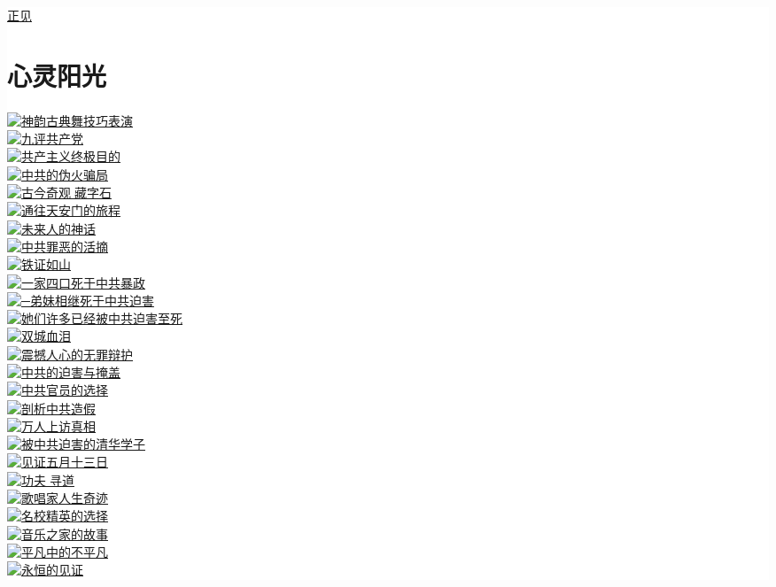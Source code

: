 <a href="https://d35iuueyr80mg8.cloudfront.net/8?itgdnffbe" target="_blank">正见</a></p></td></tr><tr><td width="742"><h3><p><strong><h1>心灵阳光</h1></strong></p></h3></td><td VALIGN=TOP rowspan=50><a href="https://d31z6ss7mgrc3y.cloudfront.net/video/play/1034.html" target="_blank"><img width="130" src="https://raw.githubusercontent.com/1992513/djy/master/gb/130/gudianwu.jpg" title="神韵古典舞技巧表演" alt="神韵古典舞技巧表演"></a><br><a href="https://d31z6ss7mgrc3y.cloudfront.net/video/play/1154.html" target="_blank"><img width="130" src="https://raw.githubusercontent.com/1992513/djy/master/gb/130/9ping.jpg" title="九评共产党" alt="九评共产党"></a><br><a href="https://d31z6ss7mgrc3y.cloudfront.net/video/play/1118.html" target="_blank"><img width="130" src="https://raw.githubusercontent.com/1992513/djy/master/gb/130/communism.jpg" title="共产主义终极目的" alt="共产主义终极目的"></a><br><a href="https://d31z6ss7mgrc3y.cloudfront.net/video/play/1.html" target="_blank"><img width="130" src="https://raw.githubusercontent.com/1992513/djy/master/gb/130/weihuo.jpg" title="中共的伪火骗局" alt="中共的伪火骗局"></a><br><a href="https://d31z6ss7mgrc3y.cloudfront.net/video/play/2.html" target="_blank"><img width="130" src="https://raw.githubusercontent.com/1992513/djy/master/gb/130/changzhi.jpg" title="古今奇观 藏字石" alt="古今奇观 藏字石"></a><br><a href="https://d31z6ss7mgrc3y.cloudfront.net/video/play/1044.html" target="_blank"><img width="130" src="https://raw.githubusercontent.com/1992513/djy/master/gb/130/tianan.jpg" title="通往天安门的旅程" alt="通往天安门的旅程"></a><br><a href="https://d31z6ss7mgrc3y.cloudfront.net/video/play/49.html" target="_blank"><img width="130" src="https://raw.githubusercontent.com/1992513/djy/master/gb/130/weilai.jpg" title="未来人的神话" alt="未来人的神话"></a><br><a href="https://d31z6ss7mgrc3y.cloudfront.net/video/play/1216.html" target="_blank"><img width="130" src="https://raw.githubusercontent.com/1992513/djy/master/gb/130/ji-zy.jpg" title="中共罪恶的活摘" alt="中共罪恶的活摘"></a><br><a href="https://d31z6ss7mgrc3y.cloudfront.net/video/play/1080.html" target="_blank"><img width="130" src="https://raw.githubusercontent.com/1992513/djy/master/gb/130/huozhai.jpg" title="铁证如山" alt="铁证如山"></a><br><a href="https://d31z6ss7mgrc3y.cloudfront.net/video/play/149.html" target="_blank"><img width="130" src="https://raw.githubusercontent.com/1992513/djy/master/gb/130/4ke.jpg" title="一家四口死于中共暴政" alt="一家四口死于中共暴政"></a><br><a href="https://d31z6ss7mgrc3y.cloudfront.net/video/play/150.html" target="_blank"><img width="130" src="https://raw.githubusercontent.com/1992513/djy/master/gb/130/jie-di.jpg" title="─弟妹相继死于中共迫害" alt="─弟妹相继死于中共迫害"></a><br><a href="https://d31z6ss7mgrc3y.cloudfront.net/video/play/154.html" target="_blank"><img width="130" src="https://raw.githubusercontent.com/1992513/djy/master/gb/130/ma-sj.jpg" title="她们许多已经被中共迫害至死" alt="她们许多已经被中共迫害至死"></a><br><a href="https://d31z6ss7mgrc3y.cloudfront.net/video/play/153.html" target="_blank"><img width="130" src="https://raw.githubusercontent.com/1992513/djy/master/gb/130/shuan-cxl.jpg" title="双城血泪" alt="双城血泪"></a><br><a href="https://d31z6ss7mgrc3y.cloudfront.net/video/play/21.html" target="_blank"><img width="130" src="https://raw.githubusercontent.com/1992513/djy/master/gb/130/wu-zbh.jpg" title="震撼人心的无罪辩护" alt="震撼人心的无罪辩护"></a><br><a href="https://d31z6ss7mgrc3y.cloudfront.net/video/play/158.html" target="_blank"><img width="130" src="https://raw.githubusercontent.com/1992513/djy/master/gb/130/6c10-720.jpg" title="中共的迫害与掩盖" alt="中共的迫害与掩盖"></a><br><a href="https://d31z6ss7mgrc3y.cloudfront.net/video/play/30.html" target="_blank"><img width="130" src="https://raw.githubusercontent.com/1992513/djy/master/gb/130/xian-z.jpg" title="中共官员的选择" alt="中共官员的选择"></a><br><a href="https://d31z6ss7mgrc3y.cloudfront.net/video/play/3.html" target="_blank"><img width="130" src="https://raw.githubusercontent.com/1992513/djy/master/gb/130/1400l.jpg" title="剖析中共造假" alt="剖析中共造假"></a><br><a href="https://d31z6ss7mgrc3y.cloudfront.net/video/play/1103.html" target="_blank"><img width="130" src="https://raw.githubusercontent.com/1992513/djy/master/gb/130/425.jpg" title="万人上访真相" alt="万人上访真相"></a><br><a href="https://d31z6ss7mgrc3y.cloudfront.net/video/play/121.html" target="_blank"><img width="130" src="https://raw.githubusercontent.com/1992513/djy/master/gb/130/qing-h.jpg" title="被中共迫害的清华学子" alt="被中共迫害的清华学子"></a><br><a href="https://d31z6ss7mgrc3y.cloudfront.net/video/play/14.html" target="_blank"><img width="130" src="https://raw.githubusercontent.com/1992513/djy/master/gb/130/jian-z513.jpg" title="见证五月十三日" alt="见证五月十三日"></a><br><a href="https://d31z6ss7mgrc3y.cloudfront.net/video/play/1096.html" target="_blank"><img width="130" src="https://raw.githubusercontent.com/1992513/djy/master/gb/130/gongfu.jpg" title="功夫 寻道" alt="功夫 寻道"></a><br><a href="https://d31z6ss7mgrc3y.cloudfront.net/video/play/1104.html" target="_blank"><img width="130" src="https://raw.githubusercontent.com/1992513/djy/master/gb/130/guangguimian.jpg" title="歌唱家人生奇迹" alt="歌唱家人生奇迹"></a><br><a href="https://d31z6ss7mgrc3y.cloudfront.net/video/play/163.html" target="_blank"><img width="130" src="https://raw.githubusercontent.com/1992513/djy/master/gb/130/ming-jjy.jpg" title="名校精英的选择" alt="名校精英的选择"></a><br><a href="https://d31z6ss7mgrc3y.cloudfront.net/video/play/18.html" target="_blank"><img width="130" src="https://raw.githubusercontent.com/1992513/djy/master/gb/130/yin-lj.jpg" title="音乐之家的故事" alt="音乐之家的故事"></a><br><a href="https://d31z6ss7mgrc3y.cloudfront.net/video/play/33.html" target="_blank"><img width="130" src="https://raw.githubusercontent.com/1992513/djy/master/gb/130/ming-hsf.jpg" title="平凡中的不平凡" alt="平凡中的不平凡"></a><br><a href="https://github.com/1992513/www/blob/master/README.md?dfh#9" target="_blank"><img width="130" src="https://raw.githubusercontent.com/1992513/djy/master/gb/130/yong-h.jpg" title="永恒的见证"  alt="永恒的见证"></a><br>